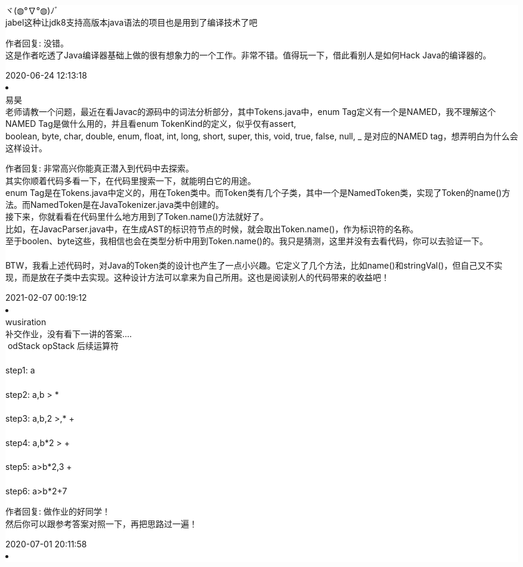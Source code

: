 <div class="_36ChpWj4_0">
  <div class="_2zFoi7sd_0"><span>ヾ(◍°∇°◍)ﾉﾞ</span>
  </div>
  <div class="_2_QraFYR_0">jabel这种让jdk8支持高版本java语法的项目也是用到了编译技术了吧</div>
  <div class="_10o3OAxT_0">
    <p class="_3KxQPN3V_0">作者回复: 没错。<br>这是作者吃透了Java编译器基础上做的很有想象力的一个工作。非常不错。值得玩一下，借此看别人是如何Hack Java的编译器的。</p>
  </div>
  <div class="_3klNVc4Z_0">
    <div class="_3Hkula0k_0">2020-06-24 12:13:18</div>
  </div>
</div>
</div>
</li>
<li>
<div class="_2sjJGcOH_0">
  
<div class="_36ChpWj4_0">
  <div class="_2zFoi7sd_0"><span>易昊</span>
  </div>
  <div class="_2_QraFYR_0">老师请教一个问题，最近在看Javac的源码中的词法分析部分，其中Tokens.java中，enum Tag定义有一个是NAMED，我不理解这个NAMED Tag是做什么用的，并且看enum TokenKind的定义，似乎仅有assert, <br>boolean, byte, char,  double, enum, float, int, long, short, super, this, void, true, false, null, _  是对应的NAMED tag，想弄明白为什么会这样设计。</div>
  <div class="_10o3OAxT_0">
    <p class="_3KxQPN3V_0">作者回复: 非常高兴你能真正潜入到代码中去探索。<br>其实你顺着代码多看一下，在代码里搜索一下，就能明白它的用途。<br>enum Tag是在Tokens.java中定义的，用在Token类中。而Token类有几个子类，其中一个是NamedToken类，实现了Token的name()方法。而NamedToken是在JavaTokenizer.java类中创建的。<br>接下来，你就看看在代码里什么地方用到了Token.name()方法就好了。<br>比如，在JavacParser.java中，在生成AST的标识符节点的时候，就会取出Token.name()，作为标识符的名称。<br>至于boolen、byte这些，我相信也会在类型分析中用到Token.name()的。我只是猜测，这里并没有去看代码，你可以去验证一下。<br><br>BTW，我看上述代码时，对Java的Token类的设计也产生了一点小兴趣。它定义了几个方法，比如name()和stringVal()，但自己又不实现，而是放在子类中去实现。这种设计方法可以拿来为自己所用。这也是阅读别人的代码带来的收益吧！</p>
  </div>
  <div class="_3klNVc4Z_0">
    <div class="_3Hkula0k_0">2021-02-07 00:19:12</div>
  </div>
</div>
</div>
</li>
<li>
<div class="_2sjJGcOH_0">
  
<div class="_36ChpWj4_0">
  <div class="_2zFoi7sd_0"><span>wusiration</span>
  </div>
  <div class="_2_QraFYR_0">补交作业，没有看下一讲的答案....<br>​			odStack     opStack      后续运算符<br><br>step1: a<br><br>step2: a,b              &gt;                  *<br><br>step3: a,b,2           &gt;,*               +<br><br>step4: a,b*2          &gt;                  +<br><br>step5: a&gt;b*2,3      +                  <br><br>step6: a&gt;b*2+7 </div>
  <div class="_10o3OAxT_0">
    <p class="_3KxQPN3V_0">作者回复: 做作业的好同学！<br>然后你可以跟参考答案对照一下，再把思路过一遍！</p>
  </div>
  <div class="_3klNVc4Z_0">
    <div class="_3Hkula0k_0">2020-07-01 20:11:58</div>
  </div>
</div>
</div>
</li>
<li>
<div class="_2sjJGcOH_0">
  